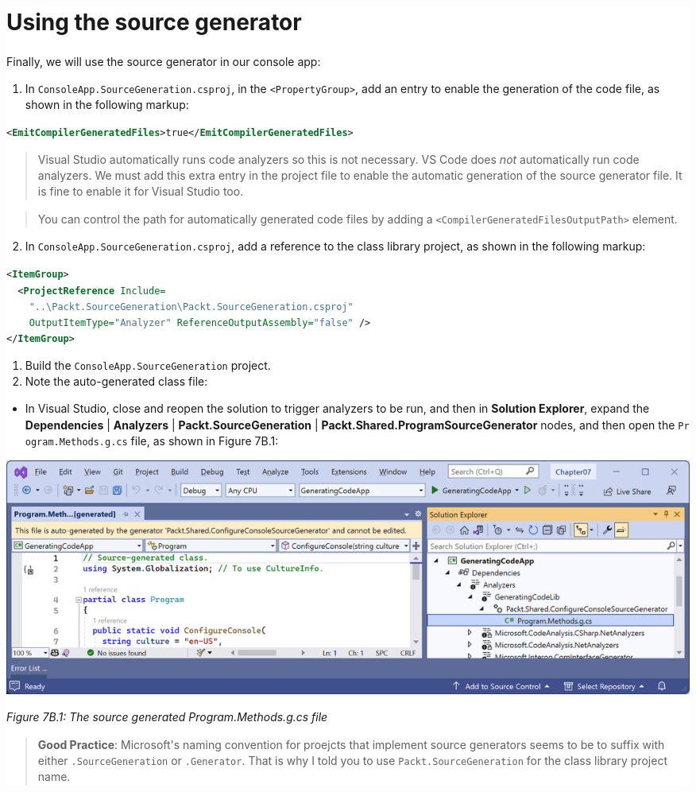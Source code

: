 # Using the source generator

Finally, we will use the source generator in our console app:

1.	In `ConsoleApp.SourceGeneration.csproj`, in the `<PropertyGroup>`, add an entry to enable the generation of the code file, as shown in the following markup:
```xml
<EmitCompilerGeneratedFiles>true</EmitCompilerGeneratedFiles>
```

> Visual Studio automatically runs code analyzers so this is not necessary. VS Code does *not* automatically run code analyzers. We must add this extra entry in the project file to enable the automatic generation of the source generator file. It is fine to enable it for Visual Studio too.

> You can control the path for automatically generated code files by adding a `<CompilerGeneratedFilesOutputPath>` element.

2.	In `ConsoleApp.SourceGeneration.csproj`, add a reference to the class library project, as shown in the following markup:
```xml
<ItemGroup>
  <ProjectReference Include=
    "..\Packt.SourceGeneration\Packt.SourceGeneration.csproj"
    OutputItemType="Analyzer" ReferenceOutputAssembly="false" />
</ItemGroup>
```

1.  Build the `ConsoleApp.SourceGeneration` project.
2.  Note the auto-generated class file:
- In Visual Studio, close and reopen the solution to trigger analyzers to be run, and then in **Solution Explorer**, expand the **Dependencies** | **Analyzers** | **Packt.SourceGeneration** | **Packt.Shared.ProgramSourceGenerator** nodes, and then open the `Program.Methods.g.cs` file, as shown in Figure 7B.1:
 
![The Program.Methods.g.cs file in Visual Studio](assets/B19586_07B_01.png)

*Figure 7B.1: The source generated Program.Methods.g.cs file*

> **Good Practice**: Microsoft's naming convention for proejcts that implement source generators seems to be to suffix with either `.SourceGeneration` or `.Generator`. That is why I told you to use `Packt.SourceGeneration` for the class library project name.
